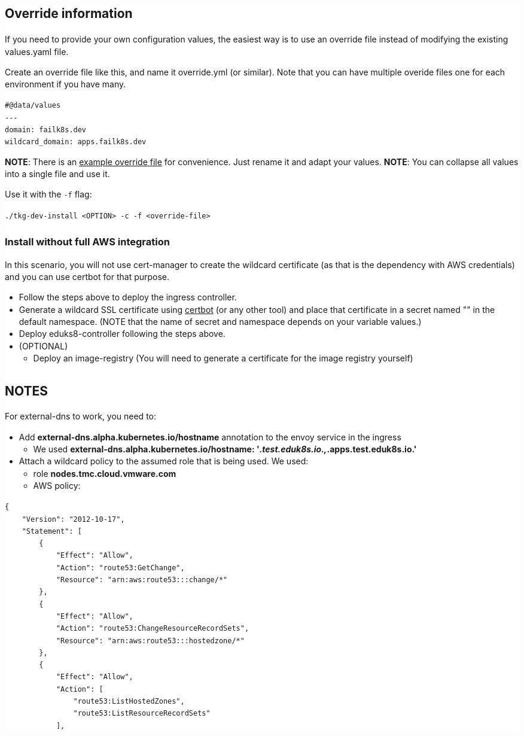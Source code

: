 ## Override information
If you need to provide your own configuration values, the easiest way is to use an override file instead of modifying the existing values.yaml file.

Create an override file like this, and name it override.yml (or similar). Note that you can have multiple overide files one for each environment if you have many.

```
#@data/values
---
domain: failk8s.dev
wildcard_domain: apps.failk8s.dev
```

__NOTE__: There is an [example override file](override.example.yml) for convenience. Just rename it and adapt your values.
__NOTE__: You can collapse all values into a single file and use it.

Use it with the `-f` flag:

```
./tkg-dev-install <OPTION> -c -f <override-file>
```

### Install without full AWS integration
In this scenario, you will not use cert-manager to create the wildcard certificate (as that is the dependency with AWS credentials) and you can use certbot for that purpose. 

* Follow the steps above to deploy the ingress controller. 
* Generate a wildcard SSL certificate using [certbot](https://jloh.co/posts/certbot-route53-dns-validation/) (or any other tool) and place that certificate in a secret named "" in the default namespace. (NOTE that the name of secret and namespace depends on your variable values.)
* Deploy eduks8-controller following the steps above.
* (OPTIONAL)
  * Deploy an image-registry (You will need to generate a certificate for the image registry yourself)


## NOTES

For external-dns to work, you need to:
* Add __external-dns.alpha.kubernetes.io/hostname__ annotation to the envoy service in the ingress
  * We used __external-dns.alpha.kubernetes.io/hostname: '*.test.eduk8s.io.,*.apps.test.eduk8s.io.'__ 
* Attach a wildcard policy to the assumed role that is being used. We used: 
  * role __nodes.tmc.cloud.vmware.com__
  * AWS policy:
```
{
    "Version": "2012-10-17",
    "Statement": [
        {
            "Effect": "Allow",
            "Action": "route53:GetChange",
            "Resource": "arn:aws:route53:::change/*"
        },
        {
            "Effect": "Allow",
            "Action": "route53:ChangeResourceRecordSets",
            "Resource": "arn:aws:route53:::hostedzone/*"
        },
        {
            "Effect": "Allow",
            "Action": [
                "route53:ListHostedZones",
                "route53:ListResourceRecordSets"
            ],
```